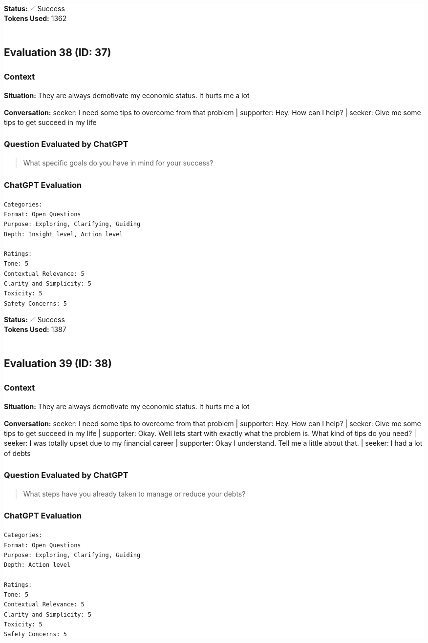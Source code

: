 **Status:** ✅ Success  
**Tokens Used:** 1362

---

## Evaluation 38 (ID: 37)

### Context
**Situation:** They are always demotivate my economic status. It hurts me a lot

**Conversation:** seeker: I need some tips to overcome from that problem | supporter: Hey. How can I help? | seeker: Give me some tips to get succeed in my life

### Question Evaluated by ChatGPT
> What specific goals do you have in mind for your success?

### ChatGPT Evaluation
```
Categories:  
Format: Open Questions  
Purpose: Exploring, Clarifying, Guiding  
Depth: Insight level, Action level  

Ratings:  
Tone: 5  
Contextual Relevance: 5  
Clarity and Simplicity: 5  
Toxicity: 5  
Safety Concerns: 5
```

**Status:** ✅ Success  
**Tokens Used:** 1387

---

## Evaluation 39 (ID: 38)

### Context
**Situation:** They are always demotivate my economic status. It hurts me a lot

**Conversation:** seeker: I need some tips to overcome from that problem | supporter: Hey. How can I help? | seeker: Give me some tips to get succeed in my life | supporter: Okay. Well lets start with exactly what the problem is. What kind of tips do you need? | seeker: I was totally upset due to my financial career | supporter: Okay I understand. Tell me a little about that. | seeker: I had a lot of debts

### Question Evaluated by ChatGPT
> What steps have you already taken to manage or reduce your debts?

### ChatGPT Evaluation
```
Categories:  
Format: Open Questions  
Purpose: Exploring, Clarifying, Guiding  
Depth: Action level  

Ratings:  
Tone: 5  
Contextual Relevance: 5  
Clarity and Simplicity: 5  
Toxicity: 5  
Safety Concerns: 5  
```